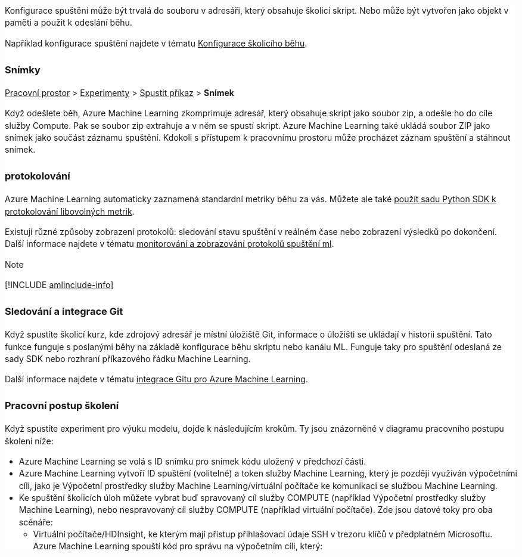 Konfigurace spuštění může být trvalá do souboru v adresáři, který obsahuje školicí skript.   Nebo může být vytvořen jako objekt v paměti a použit k odeslání běhu.

Například konfigurace spuštění najdete v tématu [Konfigurace školicího běhu](how-to-set-up-training-targets.md).

### <a name="snapshots"></a>Snímky

[Pracovní prostor](#workspace)  >  [Experimenty](#experiments)  >  [Spustit příkaz](#runs)  >  **Snímek**

Když odešlete běh, Azure Machine Learning zkomprimuje adresář, který obsahuje skript jako soubor zip, a odešle ho do cíle služby Compute. Pak se soubor zip extrahuje a v něm se spustí skript. Azure Machine Learning také ukládá soubor ZIP jako snímek jako součást záznamu spuštění. Kdokoli s přístupem k pracovnímu prostoru může procházet záznam spuštění a stáhnout snímek.

### <a name="logging"></a>protokolování

Azure Machine Learning automaticky zaznamená standardní metriky běhu za vás. Můžete ale také [použít sadu Python SDK k protokolování libovolných metrik](how-to-track-experiments.md).

Existují různé způsoby zobrazení protokolů: sledování stavu spuštění v reálném čase nebo zobrazení výsledků po dokončení. Další informace najdete v tématu [monitorování a zobrazování protokolů spuštění ml](how-to-monitor-view-training-logs.md).


> [!NOTE]
> [!INCLUDE [amlinclude-info](../../includes/machine-learning-amlignore-gitignore.md)]

### <a name="git-tracking-and-integration"></a>Sledování a integrace Git

Když spustíte školicí kurz, kde zdrojový adresář je místní úložiště Git, informace o úložišti se ukládají v historii spuštění. Tato funkce funguje s poslanými běhy na základě konfigurace běhu skriptu nebo kanálu ML. Funguje taky pro spuštění odeslaná ze sady SDK nebo rozhraní příkazového řádku Machine Learning.

Další informace najdete v tématu [integrace Gitu pro Azure Machine Learning](concept-train-model-git-integration.md).

### <a name="training-workflow"></a>Pracovní postup školení

Když spustíte experiment pro výuku modelu, dojde k následujícím krokům. Ty jsou znázorněné v diagramu pracovního postupu školení níže:

* Azure Machine Learning se volá s ID snímku pro snímek kódu uložený v předchozí části.
* Azure Machine Learning vytvoří ID spuštění (volitelné) a token služby Machine Learning, který je později využíván výpočetními cíli, jako je Výpočetní prostředky služby Machine Learning/virtuální počítače ke komunikaci se službou Machine Learning.
* Ke spuštění školicích úloh můžete vybrat buď spravovaný cíl služby COMPUTE (například Výpočetní prostředky služby Machine Learning), nebo nespravovaný cíl služby COMPUTE (například virtuální počítače). Zde jsou datové toky pro oba scénáře:
   * Virtuální počítače/HDInsight, ke kterým mají přístup přihlašovací údaje SSH v trezoru klíčů v předplatném Microsoftu. Azure Machine Learning spouští kód pro správu na výpočetním cíli, který:
